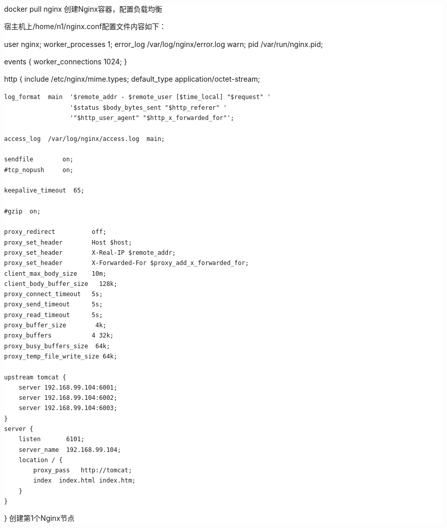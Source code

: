 docker pull nginx
创建Nginx容器，配置负载均衡

宿主机上/home/n1/nginx.conf配置文件内容如下：

user  nginx;
worker_processes  1;
error_log  /var/log/nginx/error.log warn;
pid        /var/run/nginx.pid;

events {
    worker_connections  1024;
}

http {
    include       /etc/nginx/mime.types;
    default_type  application/octet-stream;

    log_format  main  '$remote_addr - $remote_user [$time_local] "$request" '
                      '$status $body_bytes_sent "$http_referer" '
                      '"$http_user_agent" "$http_x_forwarded_for"';

    access_log  /var/log/nginx/access.log  main;

    sendfile        on;
    #tcp_nopush     on;

    keepalive_timeout  65;

    #gzip  on;

	proxy_redirect          off;
	proxy_set_header        Host $host;
	proxy_set_header        X-Real-IP $remote_addr;
	proxy_set_header        X-Forwarded-For $proxy_add_x_forwarded_for;
	client_max_body_size    10m;
	client_body_buffer_size   128k;
	proxy_connect_timeout   5s;
	proxy_send_timeout      5s;
	proxy_read_timeout      5s;
	proxy_buffer_size        4k;
	proxy_buffers           4 32k;
	proxy_busy_buffers_size  64k;
	proxy_temp_file_write_size 64k;

	upstream tomcat {
		server 192.168.99.104:6001;
		server 192.168.99.104:6002;
		server 192.168.99.104:6003;
	}
	server {
        listen       6101;
        server_name  192.168.99.104;
        location / {
            proxy_pass   http://tomcat;
            index  index.html index.htm;
        }
    }
}
创建第1个Nginx节点

